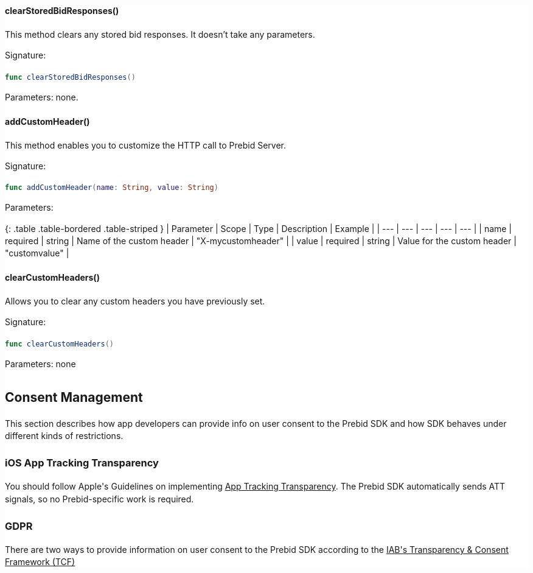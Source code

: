 #### clearStoredBidResponses()

This method clears any stored bid responses. It doesn’t take any parameters.

Signature:

```swift
func clearStoredBidResponses()
```

Parameters: none.

#### addCustomHeader()

This method enables you to customize the HTTP call to Prebid Server.

Signature:

```swift
func addCustomHeader(name: String, value: String)
```

Parameters:

{: .table .table-bordered .table-striped }
| Parameter | Scope | Type | Description | Example |
| --- | --- | --- | --- | --- |
| name | required | string | Name of the custom header | "X-mycustomheader" |
| value | required | string | Value for the custom header | "customvalue" |

#### clearCustomHeaders()

Allows you to clear any custom headers you have previously set.

Signature:

```swift
func clearCustomHeaders()
```

Parameters: none

## Consent Management

This section describes how app developers can provide info on user consent to the Prebid SDK and how SDK behaves under different kinds of restrictions.

### iOS App Tracking Transparency

You should follow Apple's Guidelines on implementing [App Tracking Transparency](https://developer.apple.com/documentation/apptrackingtransparency). The Prebid SDK automatically sends ATT signals, so no Prebid-specific work is required.

### GDPR

There are two ways to provide information on user consent to the Prebid SDK according to the [IAB's Transparency & Consent Framework (TCF)](https://iabeurope.eu/understanding-the-upcoming-transparency-consent-framework-v2-2/)

